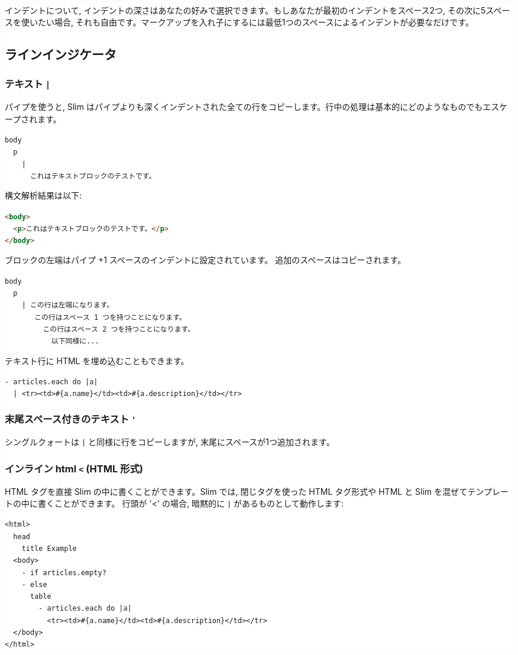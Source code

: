 インデントについて, インデントの深さはあなたの好みで選択できます。もしあなたが最初のインデントをスペース2つ, その次に5スペースを使いたい場合, それも自由です。マークアップを入れ子にするには最低1つのスペースによるインデントが必要なだけです。

## ラインインジケータ

### テキスト `|`

パイプを使うと, Slim はパイプよりも深くインデントされた全ての行をコピーします。行中の処理は基本的にどのようなものでもエスケープされます。

```slim
body
  p
    |
      これはテキストブロックのテストです。
```

構文解析結果は以下:

```html
<body>
  <p>これはテキストブロックのテストです。</p>
</body>
```

ブロックの左端はパイプ +1 スペースのインデントに設定されています。
追加のスペースはコピーされます。

```slim
body
  p
    | この行は左端になります。
       この行はスペース 1 つを持つことになります。
         この行はスペース 2 つを持つことになります。
           以下同様に...
```

テキスト行に HTML を埋め込むこともできます。

```slim
- articles.each do |a|
  | <tr><td>#{a.name}</td><td>#{a.description}</td></tr>
```

### 末尾スペース付きのテキスト `'`

シングルクォートは `|` と同様に行をコピーしますが, 末尾にスペースが1つ追加されます。

### インライン html `<` (HTML 形式)

HTML タグを直接 Slim の中に書くことができます。Slim では, 閉じタグを使った HTML タグ形式や HTML と Slim を混ぜてテンプレートの中に書くことができます。
行頭が '<' の場合, 暗黙的に `|` があるものとして動作します:

```slim
<html>
  head
    title Example
  <body>
    - if articles.empty?
    - else
      table
        - articles.each do |a|
          <tr><td>#{a.name}</td><td>#{a.description}</td></tr>
  </body>
</html>
```
